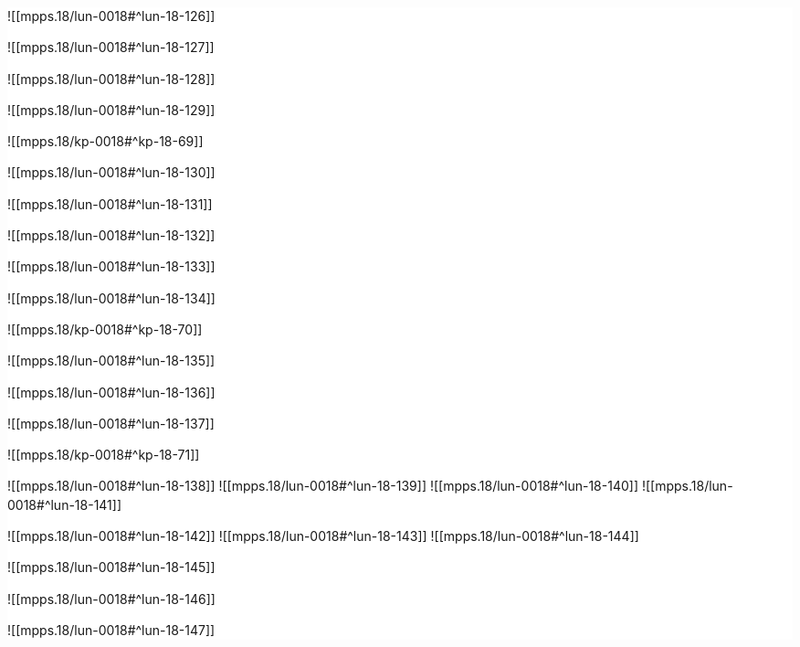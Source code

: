 ![[mpps.18/lun-0018#^lun-18-126]]

![[mpps.18/lun-0018#^lun-18-127]]

![[mpps.18/lun-0018#^lun-18-128]]

![[mpps.18/lun-0018#^lun-18-129]]

![[mpps.18/kp-0018#^kp-18-69]]

![[mpps.18/lun-0018#^lun-18-130]]

![[mpps.18/lun-0018#^lun-18-131]]

![[mpps.18/lun-0018#^lun-18-132]]

![[mpps.18/lun-0018#^lun-18-133]]

![[mpps.18/lun-0018#^lun-18-134]]

![[mpps.18/kp-0018#^kp-18-70]]

![[mpps.18/lun-0018#^lun-18-135]]

![[mpps.18/lun-0018#^lun-18-136]]

![[mpps.18/lun-0018#^lun-18-137]]

![[mpps.18/kp-0018#^kp-18-71]]

![[mpps.18/lun-0018#^lun-18-138]]
![[mpps.18/lun-0018#^lun-18-139]]
![[mpps.18/lun-0018#^lun-18-140]]
![[mpps.18/lun-0018#^lun-18-141]]

![[mpps.18/lun-0018#^lun-18-142]]
![[mpps.18/lun-0018#^lun-18-143]]
![[mpps.18/lun-0018#^lun-18-144]]

![[mpps.18/lun-0018#^lun-18-145]]

![[mpps.18/lun-0018#^lun-18-146]]

![[mpps.18/lun-0018#^lun-18-147]]

